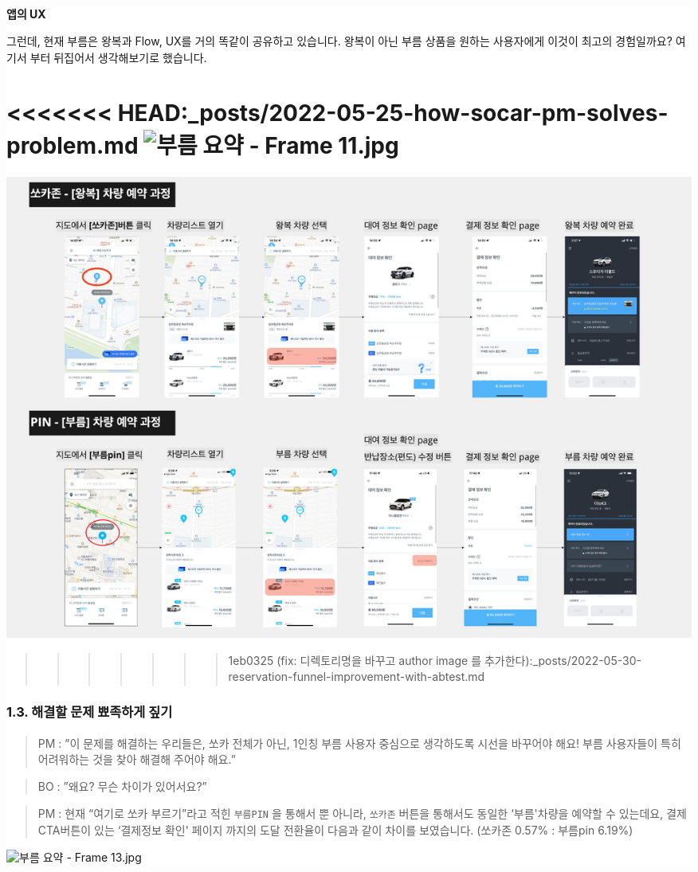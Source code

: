 **앱의 UX**

그런데, 현재 부름은 왕복과 Flow, UX를 거의 똑같이 공유하고 있습니다.  왕복이 아닌 부름 상품을 원하는 사용자에게 이것이 최고의 경험일까요? 여기서 부터 뒤집어서 생각해보기로 했습니다.

<<<<<<< HEAD:_posts/2022-05-25-how-socar-pm-solves-problem.md
![부름 요약 - Frame 11.jpg](https://s3-us-west-2.amazonaws.com/secure.notion-static.com/63fb5ce5-aed5-487f-9bf5-22d75ac790c1/부름_요약_-_Frame_11.jpg)
=======
![Frame 11](/img/reservation-funnel-improvement-with-abtest/Frame_11.jpg)
>>>>>>> 1eb0325 (fix: 디렉토리명을 바꾸고 author image 를 추가한다):_posts/2022-05-30-reservation-funnel-improvement-with-abtest.md

### 1.3. 해결할 문제 뾰족하게 짚기

> PM : ”이 문제를 해결하는 우리들은, 쏘카 전체가 아닌, 1인칭 부름 사용자 중심으로 생각하도록 시선을 바꾸어야 해요! 부름 사용자들이 특히 어려워하는 것을 찾아 해결해 주어야 해요.”

> BO : ”왜요? 무슨 차이가 있어서요?”

> PM : 현재 “여기로 쏘카 부르기”라고 적힌 `부름PIN` 을 통해서 뿐 아니라, `쏘카존` 버튼을 통해서도 동일한 ‘부름'차량을 예약할 수 있는데요, 결제CTA버튼이 있는 ‘결제정보 확인' 페이지 까지의 도달 전환율이 다음과 같이 차이를 보였습니다. (쏘카존 0.57% : 부름pin 6.19%)

![부름 요약 - Frame 13.jpg](https://s3-us-west-2.amazonaws.com/secure.notion-static.com/01b976fd-60b1-45a6-84b0-3154fe11d4ae/부름_요약_-_Frame_13.jpg)
